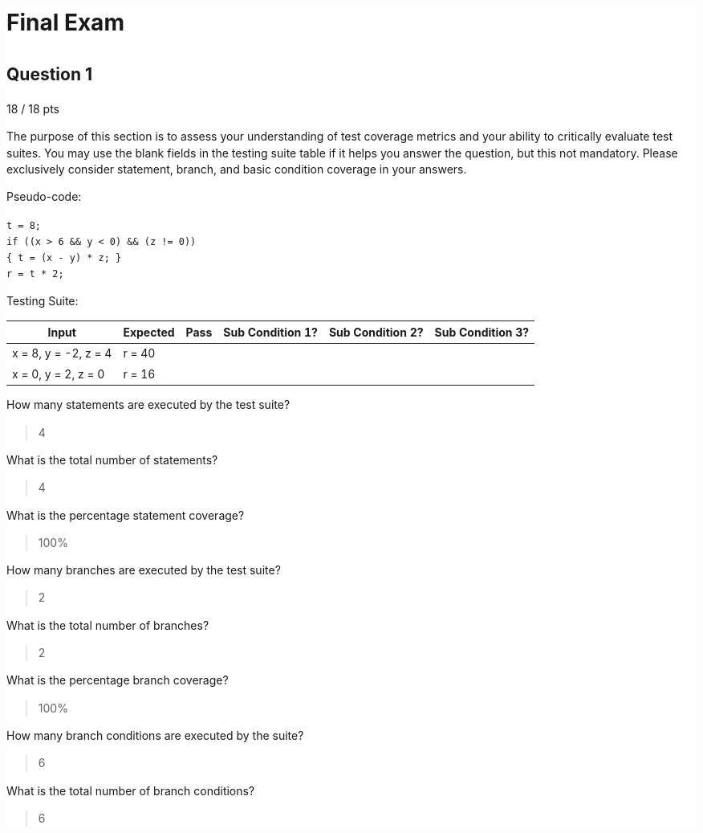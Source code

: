 # Final Exam

## Question 1

18 / 18 pts

The purpose of this section is to assess your understanding of test coverage metrics and your ability to critically evaluate test suites. You may use the blank fields in the testing suite table if it helps you answer the question, but this not mandatory. Please exclusively consider statement, branch, and basic condition coverage in your answers.

Pseudo-code:

```
t = 8;
if ((x > 6 && y < 0) && (z != 0))
{ t = (x - y) * z; }
r = t * 2;
```

Testing Suite:

| Input                | Expected | Pass | Sub Condition 1? | Sub Condition 2? | Sub Condition 3? |
|----------------------|----------|------|------------------|------------------|------------------|
| x = 8, y = -2, z = 4 | r = 40   |      |                  |                  |                  |
| x = 0, y = 2, z = 0  | r = 16   |      |                  |                  |                  |

How many statements are executed by the test suite? 

> 4

What is the total number of statements? 

> 4

What is the percentage statement coverage? 

> 100%

How many branches are executed by the test suite? 

> 2

What is the total number of branches? 

> 2

What is the percentage branch coverage? 

> 100%

How many branch conditions are executed by the suite? 

> 6

What is the total number of branch conditions? 

> 6
